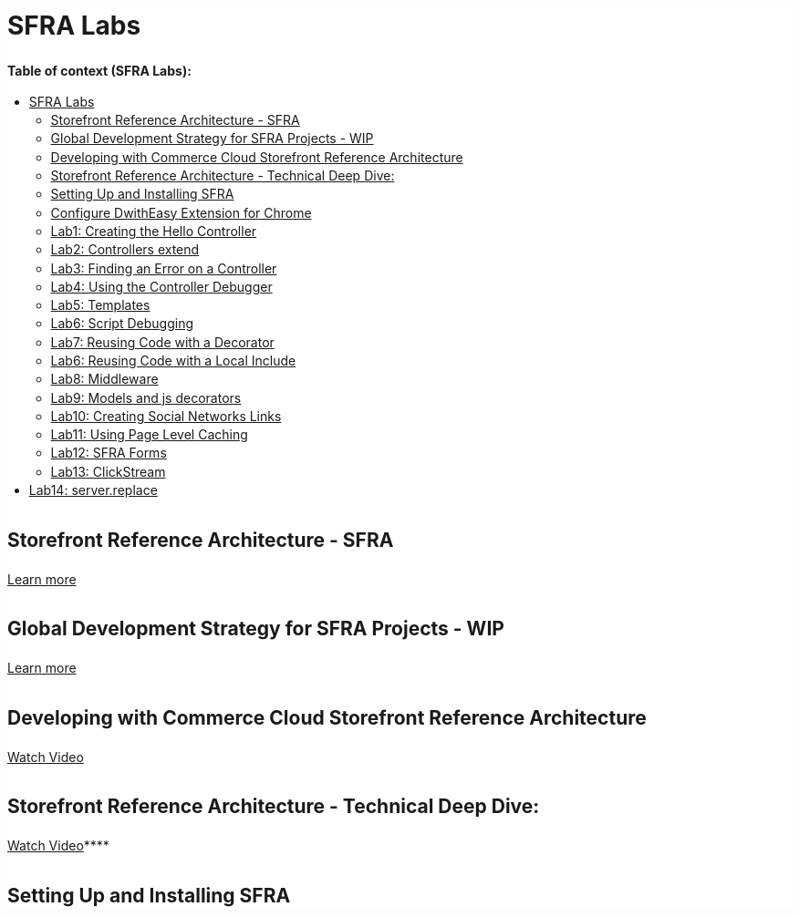 # SFRA Labs

**Table of context (SFRA Labs):**
- [SFRA Labs](#SFRA-Labs)
  - [Storefront Reference Architecture - SFRA](#Storefront-Reference-Architecture---SFRA)
  - [Global Development Strategy for SFRA Projects - WIP](#Global-Development-Strategy-for-SFRA-Projects---WIP)
  - [Developing with Commerce Cloud Storefront Reference Architecture](#Developing-with-Commerce-Cloud-Storefront-Reference-Architecture)
  - [Storefront Reference Architecture - Technical Deep Dive:](#Storefront-Reference-Architecture---Technical-Deep-Dive)
  - [Setting Up and Installing SFRA](#Setting-Up-and-Installing-SFRA)
  - [Configure DwithEasy Extension for Chrome](#Configure-DwithEasy-Extension-for-Chrome)
  - [Lab1: Creating the Hello Controller](#Lab1-Creating-the-Hello-Controller)
  - [Lab2: Controllers extend](#Lab2-Controllers-extend)
  - [Lab3: Finding an Error on a Controller](#Lab3-Finding-an-Error-on-a-Controller)
  - [Lab4: Using the Controller Debugger](#Lab4-Using-the-Controller-Debugger)
  - [Lab5: Templates](#Lab5-Templates)
  - [Lab6: Script Debugging](#Lab6-Script-Debugging)
  - [Lab7: Reusing Code with a Decorator](#Lab7-Reusing-Code-with-a-Decorator)
  - [Lab6: Reusing Code with a Local Include](#Lab6-Reusing-Code-with-a-Local-Include)
  - [Lab8: Middleware](#Lab8-Middleware)
  - [Lab9: Models and js decorators](#Lab9-Models-and-js-decorators)
  - [Lab10: Creating Social Networks Links](#Lab10-Creating-Social-Networks-Links)
  - [Lab11: Using Page Level Caching](#Lab11-Using-Page-Level-Caching)
  - [Lab12: SFRA Forms](#Lab12-SFRA-Forms)
  - [Lab13: ClickStream](#Lab13-ClickStream)
- [Lab14: server.replace](#Lab14-serverreplace)


## Storefront Reference Architecture - SFRA
[Learn more](https://confluence.ontrq.com/display/ACDC/Storefront+Reference+Architecture+-+SFRA)

## Global Development Strategy for SFRA Projects - WIP

[Learn more](https://confluence.ontrq.com/pages/viewpage.action?spaceKey=ACDC&title=Global+Development+Strategy+for+SFRA+Projects+-+WIP#GlobalDevelopmentStrategyforSFRAProjects-WIP-res)

## Developing with Commerce Cloud Storefront Reference Architecture

[Watch Video](https://demandwaretraining.docebosaas.com/learn/course/91/Developing%2520with%2520Commerce%2520Cloud%2520Storefront%2520Reference%2520Architecture)

## Storefront Reference Architecture - Technical Deep Dive:
[Watch Video](http://salesforce.vidyard.com/watch/ehBFfZBd2PxcbaivjMJHE5)****


## Setting Up and Installing SFRA
